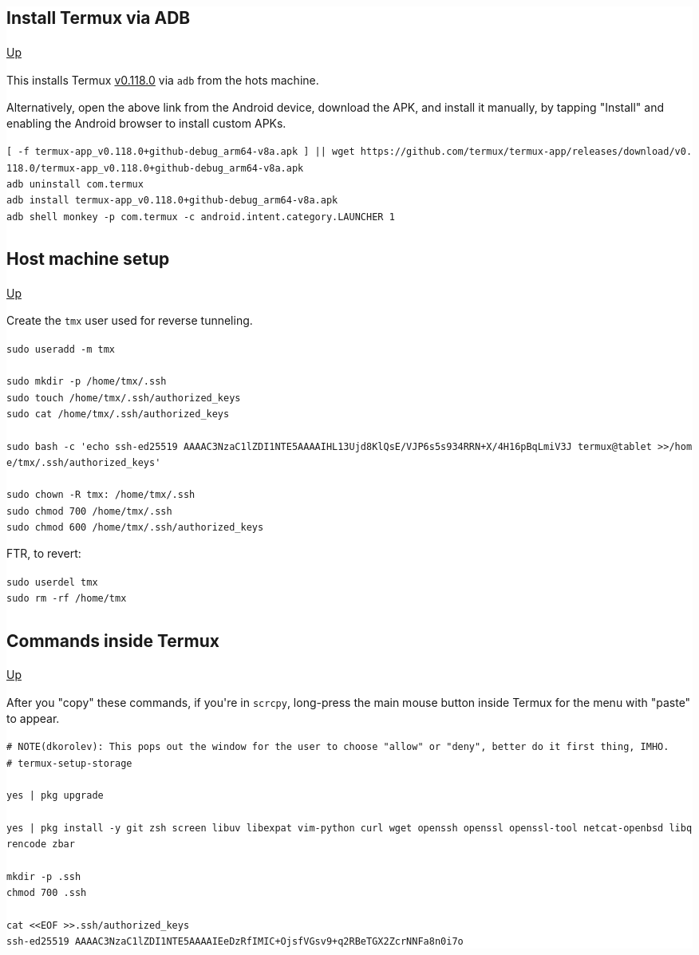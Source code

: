## Install Termux via ADB

[Up](#tmx)

This installs Termux [v0.118.0](https://github.com/termux/termux-app/releases/tag/v0.118.0) via `adb` from the hots machine.

Alternatively, open the above link from the Android device, download the APK, and install it manually, by tapping "Install" and enabling the Android browser to install custom APKs.

```
[ -f termux-app_v0.118.0+github-debug_arm64-v8a.apk ] || wget https://github.com/termux/termux-app/releases/download/v0.118.0/termux-app_v0.118.0+github-debug_arm64-v8a.apk
adb uninstall com.termux
adb install termux-app_v0.118.0+github-debug_arm64-v8a.apk
adb shell monkey -p com.termux -c android.intent.category.LAUNCHER 1
```

## Host machine setup

[Up](#tmx)

Create the `tmx` user used for reverse tunneling.

```
sudo useradd -m tmx

sudo mkdir -p /home/tmx/.ssh
sudo touch /home/tmx/.ssh/authorized_keys
sudo cat /home/tmx/.ssh/authorized_keys

sudo bash -c 'echo ssh-ed25519 AAAAC3NzaC1lZDI1NTE5AAAAIHL13Ujd8KlQsE/VJP6s5s934RRN+X/4H16pBqLmiV3J termux@tablet >>/home/tmx/.ssh/authorized_keys'

sudo chown -R tmx: /home/tmx/.ssh
sudo chmod 700 /home/tmx/.ssh
sudo chmod 600 /home/tmx/.ssh/authorized_keys
```

FTR, to revert:

```
sudo userdel tmx
sudo rm -rf /home/tmx
```

## Commands inside Termux

[Up](#tmx)

After you "copy" these commands, if you're in `scrcpy`, long-press the main mouse button inside Termux for the menu with "paste" to appear.

```
# NOTE(dkorolev): This pops out the window for the user to choose "allow" or "deny", better do it first thing, IMHO.
# termux-setup-storage

yes | pkg upgrade

yes | pkg install -y git zsh screen libuv libexpat vim-python curl wget openssh openssl openssl-tool netcat-openbsd libqrencode zbar

mkdir -p .ssh
chmod 700 .ssh

cat <<EOF >>.ssh/authorized_keys
ssh-ed25519 AAAAC3NzaC1lZDI1NTE5AAAAIEeDzRfIMIC+OjsfVGsv9+q2RBeTGX2ZcrNNFa8n0i7o
```